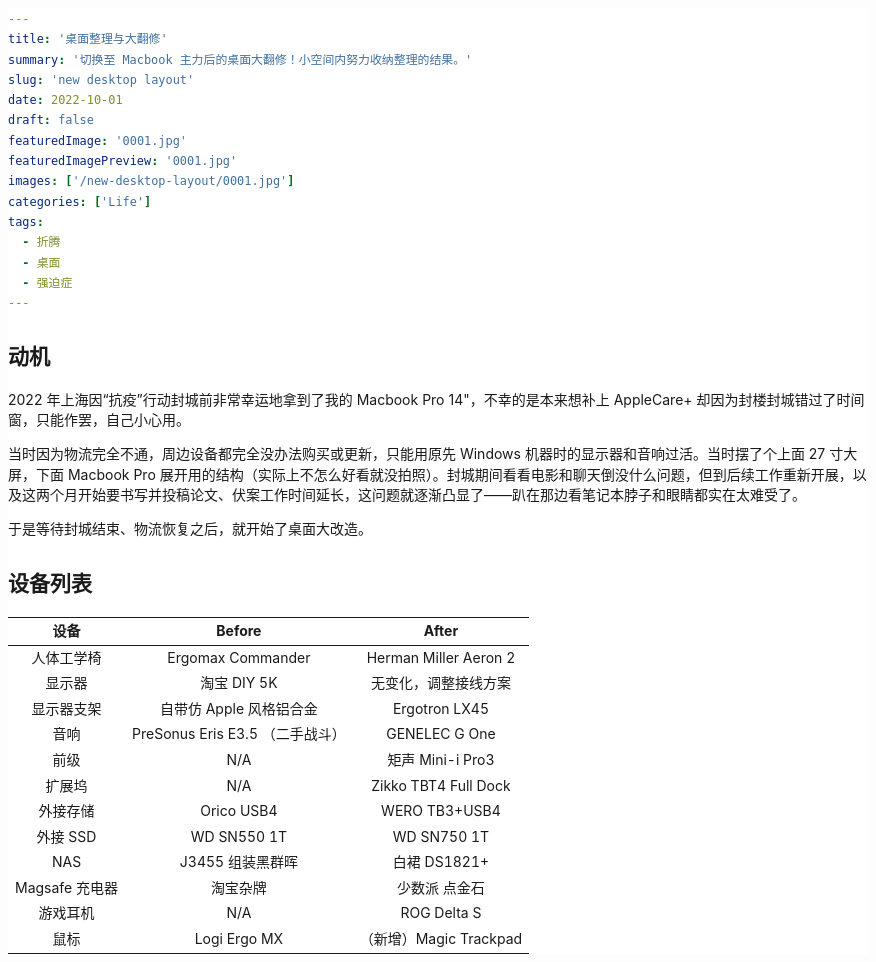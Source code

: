 ```yaml
---
title: '桌面整理与大翻修'
summary: '切换至 Macbook 主力后的桌面大翻修！小空间内努力收纳整理的结果。'
slug: 'new desktop layout'
date: 2022-10-01
draft: false
featuredImage: '0001.jpg'
featuredImagePreview: '0001.jpg'
images: ['/new-desktop-layout/0001.jpg']
categories: ['Life']
tags:
  - 折腾
  - 桌面
  - 强迫症
---
```


## 动机

2022 年上海因“抗疫”行动封城前非常幸运地拿到了我的 Macbook Pro 14"，不幸的是本来想补上 AppleCare+ 却因为封楼封城错过了时间窗，只能作罢，自己小心用。

当时因为物流完全不通，周边设备都完全没办法购买或更新，只能用原先 Windows 机器时的显示器和音响过活。当时摆了个上面 27 寸大屏，下面 Macbook Pro 展开用的结构（实际上不怎么好看就没拍照）。封城期间看看电影和聊天倒没什么问题，但到后续工作重新开展，以及这两个月开始要书写并投稿论文、伏案工作时间延长，这问题就逐渐凸显了——趴在那边看笔记本脖子和眼睛都实在太难受了。

于是等待封城结束、物流恢复之后，就开始了桌面大改造。

## 设备列表

|      设备      |             Before              |         After          |
| :------------: | :-----------------------------: | :--------------------: |
|   人体工学椅   |        Ergomax Commander        | Herman Miller Aeron 2  |
|     显示器     |           淘宝 DIY 5K           |  无变化，调整接线方案  |
|   显示器支架   |     自带仿 Apple 风格铝合金     |     Ergotron LX45      |
|      音响      | PreSonus Eris E3.5 （二手战斗） |     GENELEC G One      |
|      前级      |               N/A               |    矩声 Mini-i Pro3    |
|     扩展坞     |               N/A               |  Zikko TBT4 Full Dock  |
|    外接存储    |           Orico USB4            |     WERO TB3+USB4      |
|    外接 SSD    |           WD SN550 1T           |      WD SN750 1T       |
|      NAS       |        J3455 组装黑群晖         |      白裙 DS1821+      |
| Magsafe 充电器 |            淘宝杂牌             |     少数派 点金石      |
|    游戏耳机    |               N/A               |      ROG Delta S       |
|      鼠标      |          Logi Ergo MX           | （新增）Magic Trackpad |
